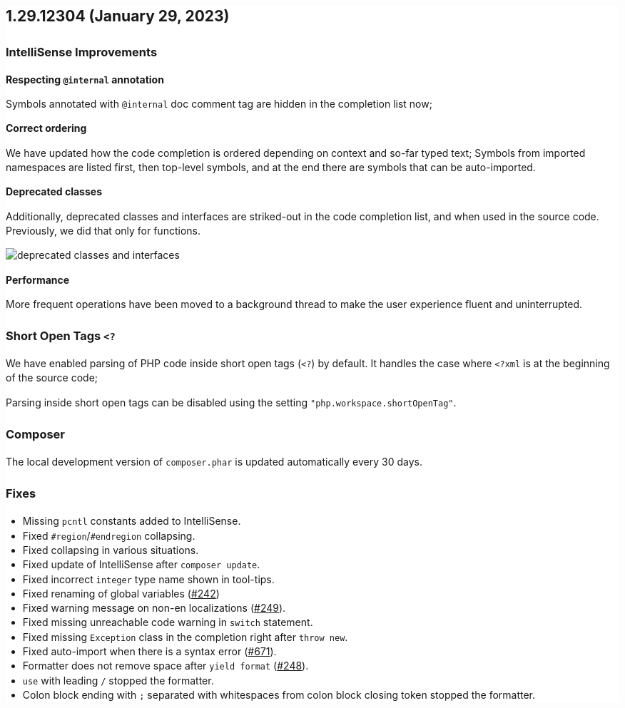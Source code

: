 ## 1.29.12304 (January 29, 2023)

### IntelliSense Improvements

**Respecting `@internal` annotation**

Symbols annotated with `@internal` doc comment tag are hidden in the completion list now;

**Correct ordering**

We have updated how the code completion is ordered depending on context and so-far typed text; Symbols from imported namespaces are listed first, then top-level symbols, and at the end there are symbols that can be auto-imported.

**Deprecated classes**

Additionally, deprecated classes and interfaces are striked-out in the code completion list, and when used in the source code. Previously, we did that only for functions.

![deprecated classes and interfaces](https://raw.githubusercontent.com/DEVSENSE/phptools-docs/master/docs/vscode/imgs/vscode-deprecated-types.png)

**Performance**

More frequent operations have been moved to a background thread to make the user experience fluent and uninterrupted.

### Short Open Tags `<?`

We have enabled parsing of PHP code inside short open tags (`<?`) by default. It handles the case where `<?xml` is at the beginning of the source code; 

Parsing inside short open tags can be disabled using the setting `"php.workspace.shortOpenTag"`.

### Composer

The local development version of `composer.phar` is updated automatically every 30 days.

### Fixes

- Missing `pcntl` constants added to IntelliSense.
- Fixed `#region`/`#endregion` collapsing.
- Fixed collapsing in various situations.
- Fixed update of IntelliSense after `composer update`.
- Fixed incorrect `integer` type name shown in tool-tips.
- Fixed renaming of global variables ([#242](https://github.com/DEVSENSE/phptools-docs/issues/242))
- Fixed warning message on non-en localizations ([#249](https://github.com/DEVSENSE/phptools-docs/issues/249)).
- Fixed missing unreachable code warning in `switch` statement.
- Fixed missing `Exception` class in the completion right after `throw new`.
- Fixed auto-import when there is a syntax error ([#671](https://community.devsense.com/d/671)).
- Formatter does not remove space after `yield format` ([#248](https://github.com/DEVSENSE/phptools-docs/issues/248)).
- `use` with leading `/` stopped the formatter.
- Colon block ending with `;` separated with whitespaces from colon block closing token stopped the formatter.
